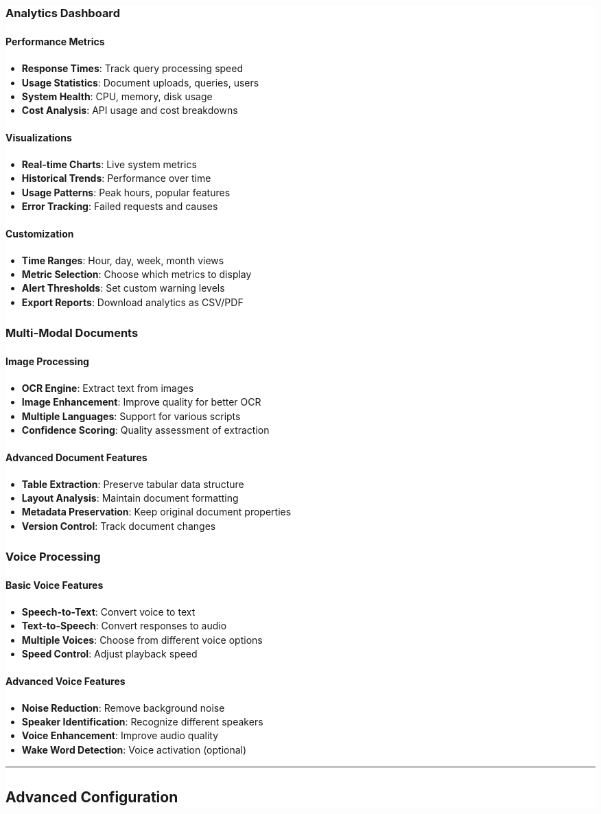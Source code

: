 ### Analytics Dashboard

#### Performance Metrics
- **Response Times**: Track query processing speed
- **Usage Statistics**: Document uploads, queries, users
- **System Health**: CPU, memory, disk usage
- **Cost Analysis**: API usage and cost breakdowns

#### Visualizations
- **Real-time Charts**: Live system metrics
- **Historical Trends**: Performance over time
- **Usage Patterns**: Peak hours, popular features
- **Error Tracking**: Failed requests and causes

#### Customization
- **Time Ranges**: Hour, day, week, month views
- **Metric Selection**: Choose which metrics to display
- **Alert Thresholds**: Set custom warning levels
- **Export Reports**: Download analytics as CSV/PDF

### Multi-Modal Documents

#### Image Processing
- **OCR Engine**: Extract text from images
- **Image Enhancement**: Improve quality for better OCR
- **Multiple Languages**: Support for various scripts
- **Confidence Scoring**: Quality assessment of extraction

#### Advanced Document Features
- **Table Extraction**: Preserve tabular data structure
- **Layout Analysis**: Maintain document formatting
- **Metadata Preservation**: Keep original document properties
- **Version Control**: Track document changes

### Voice Processing

#### Basic Voice Features
- **Speech-to-Text**: Convert voice to text
- **Text-to-Speech**: Convert responses to audio
- **Multiple Voices**: Choose from different voice options
- **Speed Control**: Adjust playback speed

#### Advanced Voice Features
- **Noise Reduction**: Remove background noise
- **Speaker Identification**: Recognize different speakers
- **Voice Enhancement**: Improve audio quality
- **Wake Word Detection**: Voice activation (optional)

---

## Advanced Configuration
